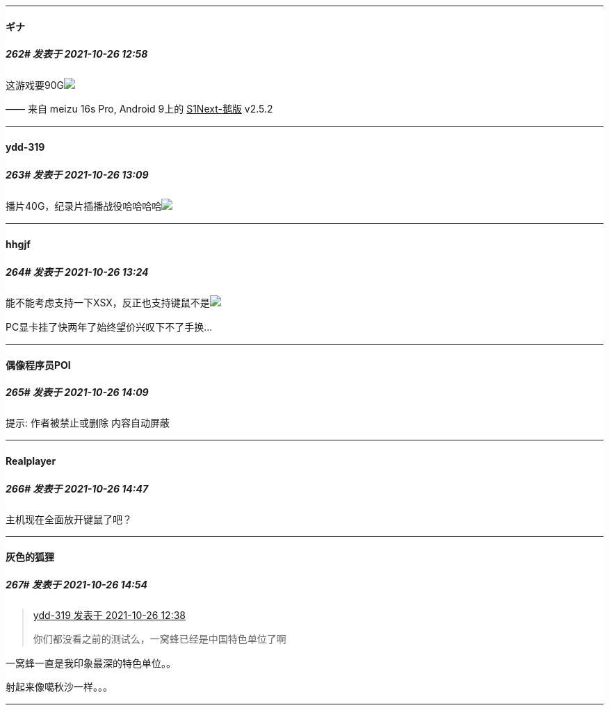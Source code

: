 *****

####  ギナ  
##### 262#       发表于 2021-10-26 12:58

这游戏要90G<img src="https://static.saraba1st.com/image/smiley/face2017/125.png" referrerpolicy="no-referrer">

—— 来自 meizu 16s Pro, Android 9上的 [S1Next-鹅版](https://github.com/ykrank/S1-Next/releases) v2.5.2

*****

####  ydd-319  
##### 263#       发表于 2021-10-26 13:09

播片40G，纪录片插播战役哈哈哈哈<img src="https://static.saraba1st.com/image/smiley/face2017/066.png" referrerpolicy="no-referrer">

*****

####  hhgjf  
##### 264#       发表于 2021-10-26 13:24

能不能考虑支持一下XSX，反正也支持键鼠不是<img src="https://static.saraba1st.com/image/smiley/face2017/068.png" referrerpolicy="no-referrer"> 

PC显卡挂了快两年了始终望价兴叹下不了手换...

*****

####  偶像程序员POI  
##### 265#       发表于 2021-10-26 14:09

提示: 作者被禁止或删除 内容自动屏蔽

*****

####  Realplayer  
##### 266#       发表于 2021-10-26 14:47

主机现在全面放开键鼠了吧？

*****

####  灰色的狐狸  
##### 267#       发表于 2021-10-26 14:54

<blockquote><a href="httphttps://bbs.saraba1st.com/2b/forum.php?mod=redirect&amp;goto=findpost&amp;pid=53284108&amp;ptid=1993684" target="_blank">ydd-319 发表于 2021-10-26 12:38</a>

你们都没看之前的测试么，一窝蜂已经是中国特色单位了啊</blockquote>
一窝蜂一直是我印象最深的特色单位。。

射起来像噶秋沙一样。。。

*****
